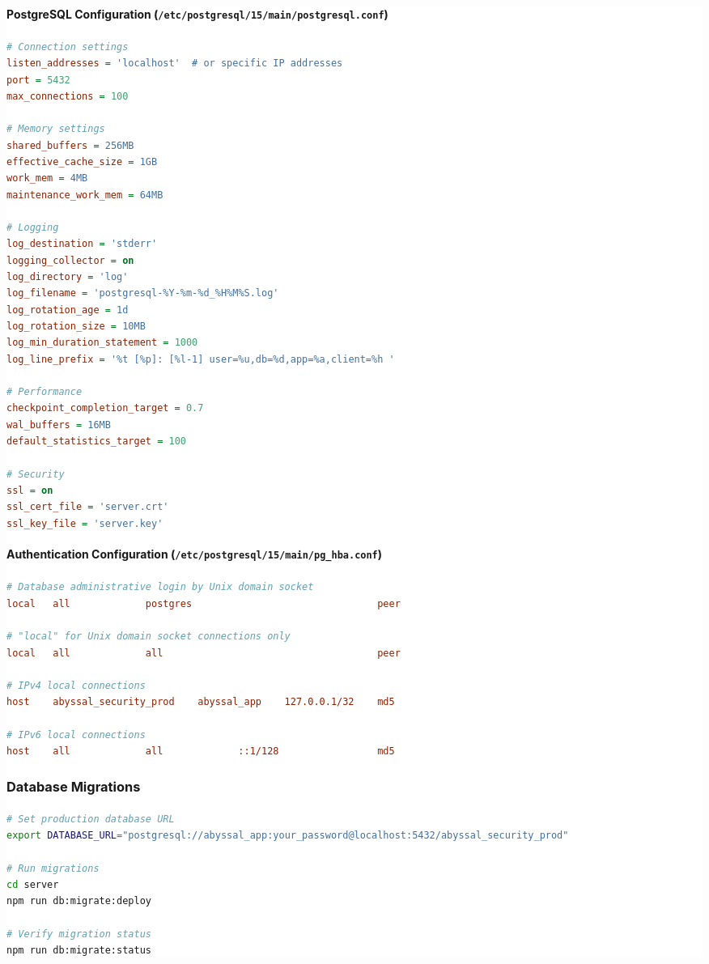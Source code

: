 #### PostgreSQL Configuration (`/etc/postgresql/15/main/postgresql.conf`)
```ini
# Connection settings
listen_addresses = 'localhost'  # or specific IP addresses
port = 5432
max_connections = 100

# Memory settings
shared_buffers = 256MB
effective_cache_size = 1GB
work_mem = 4MB
maintenance_work_mem = 64MB

# Logging
log_destination = 'stderr'
logging_collector = on
log_directory = 'log'
log_filename = 'postgresql-%Y-%m-%d_%H%M%S.log'
log_rotation_age = 1d
log_rotation_size = 10MB
log_min_duration_statement = 1000
log_line_prefix = '%t [%p]: [%l-1] user=%u,db=%d,app=%a,client=%h '

# Performance
checkpoint_completion_target = 0.7
wal_buffers = 16MB
default_statistics_target = 100

# Security
ssl = on
ssl_cert_file = 'server.crt'
ssl_key_file = 'server.key'
```

#### Authentication Configuration (`/etc/postgresql/15/main/pg_hba.conf`)
```ini
# Database administrative login by Unix domain socket
local   all             postgres                                peer

# "local" for Unix domain socket connections only
local   all             all                                     peer

# IPv4 local connections
host    abyssal_security_prod    abyssal_app    127.0.0.1/32    md5

# IPv6 local connections
host    all             all             ::1/128                 md5
```

### Database Migrations
```bash
# Set production database URL
export DATABASE_URL="postgresql://abyssal_app:your_password@localhost:5432/abyssal_security_prod"

# Run migrations
cd server
npm run db:migrate:deploy

# Verify migration status
npm run db:migrate:status
```
